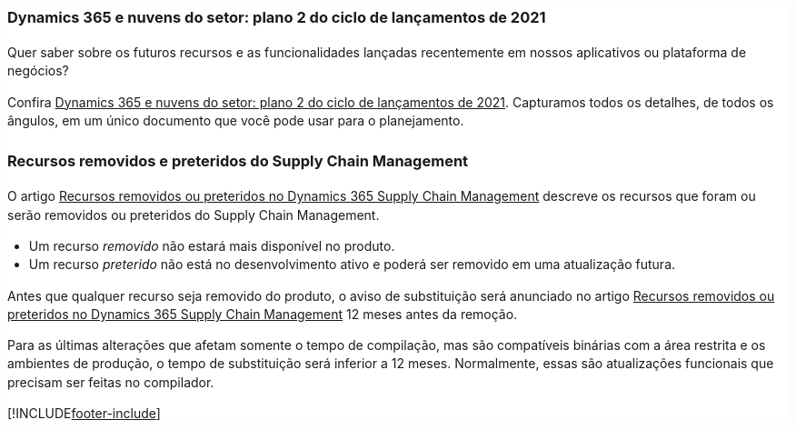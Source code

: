 ### <a name="dynamics-365-and-industry-clouds-2021-release-wave-2-plan"></a>Dynamics 365 e nuvens do setor: plano 2 do ciclo de lançamentos de 2021

Quer saber sobre os futuros recursos e as funcionalidades lançadas recentemente em nossos aplicativos ou plataforma de negócios?

Confira [Dynamics 365 e nuvens do setor: plano 2 do ciclo de lançamentos de 2021](/dynamics365-release-plan/2021wave2/). Capturamos todos os detalhes, de todos os ângulos, em um único documento que você pode usar para o planejamento.

### <a name="removed-and-deprecated-supply-chain-management-features"></a>Recursos removidos e preteridos do Supply Chain Management

O artigo [Recursos removidos ou preteridos no Dynamics 365 Supply Chain Management](removed-deprecated-features-scm-updates.md) descreve os recursos que foram ou serão removidos ou preteridos do Supply Chain Management.

- Um recurso *removido* não estará mais disponível no produto.
- Um recurso *preterido* não está no desenvolvimento ativo e poderá ser removido em uma atualização futura.

Antes que qualquer recurso seja removido do produto, o aviso de substituição será anunciado no artigo [Recursos removidos ou preteridos no Dynamics 365 Supply Chain Management](removed-deprecated-features-scm-updates.md) 12 meses antes da remoção.

Para as últimas alterações que afetam somente o tempo de compilação, mas são compatíveis binárias com a área restrita e os ambientes de produção, o tempo de substituição será inferior a 12 meses. Normalmente, essas são atualizações funcionais que precisam ser feitas no compilador.

[!INCLUDE[footer-include](../../includes/footer-banner.md)]
